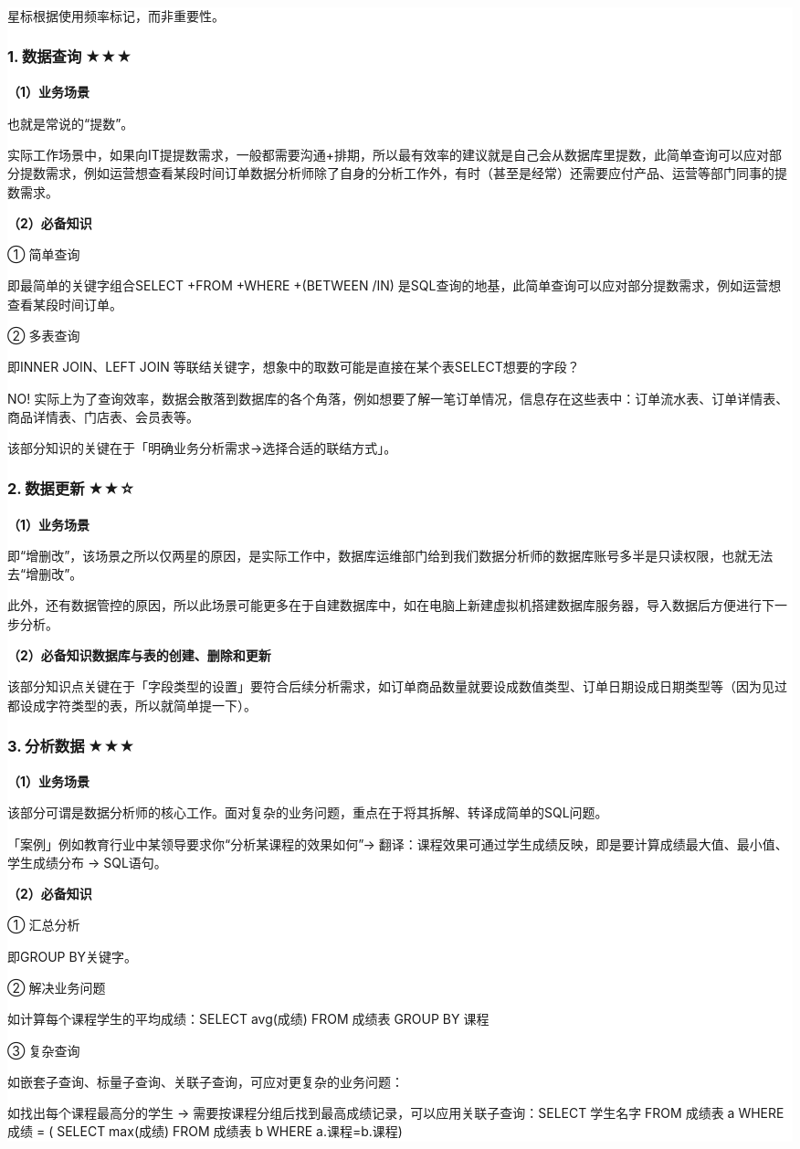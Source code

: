 星标根据使用频率标记，而非重要性。

### 1\. 数据查询 ★★★

**（1）业务场景**

也就是常说的“提数”。

实际工作场景中，如果向IT提提数需求，一般都需要沟通+排期，所以最有效率的建议就是自己会从数据库里提数，此简单查询可以应对部分提数需求，例如运营想查看某段时间订单数据分析师除了自身的分析工作外，有时（甚至是经常）还需要应付产品、运营等部门同事的提数需求。

**（2）必备知识**

① 简单查询

即最简单的关键字组合SELECT +FROM +WHERE +(BETWEEN /IN) 是SQL查询的地基，此简单查询可以应对部分提数需求，例如运营想查看某段时间订单。

② 多表查询

即INNER JOIN、LEFT JOIN 等联结关键字，想象中的取数可能是直接在某个表SELECT想要的字段？

NO! 实际上为了查询效率，数据会散落到数据库的各个角落，例如想要了解一笔订单情况，信息存在这些表中：订单流水表、订单详情表、商品详情表、门店表、会员表等。

该部分知识的关键在于「明确业务分析需求→选择合适的联结方式」。

### 2\. 数据更新 ★★☆

**（1）业务场景**

即“增删改”，该场景之所以仅两星的原因，是实际工作中，数据库运维部门给到我们数据分析师的数据库账号多半是只读权限，也就无法去“增删改”。

此外，还有数据管控的原因，所以此场景可能更多在于自建数据库中，如在电脑上新建虚拟机搭建数据库服务器，导入数据后方便进行下一步分析。

**（2）必备知识数据库与表的创建、删除和更新**

该部分知识点关键在于「字段类型的设置」要符合后续分析需求，如订单商品数量就要设成数值类型、订单日期设成日期类型等（因为见过都设成字符类型的表，所以就简单提一下）。

### 3\. 分析数据 ★★★

**（1）业务场景**

该部分可谓是数据分析师的核心工作。面对复杂的业务问题，重点在于将其拆解、转译成简单的SQL问题。

「案例」例如教育行业中某领导要求你“分析某课程的效果如何”→ 翻译：课程效果可通过学生成绩反映，即是要计算成绩最大值、最小值、学生成绩分布 → SQL语句。

**（2）必备知识**

① 汇总分析

即GROUP BY关键字。

② 解决业务问题

如计算每个课程学生的平均成绩：SELECT avg(成绩) FROM 成绩表 GROUP BY 课程

③ 复杂查询

如嵌套子查询、标量子查询、关联子查询，可应对更复杂的业务问题：

如找出每个课程最高分的学生 → 需要按课程分组后找到最高成绩记录，可以应用关联子查询：SELECT 学生名字 FROM 成绩表 a WHERE 成绩 = ( SELECT max(成绩) FROM 成绩表 b WHERE a.课程=b.课程)
